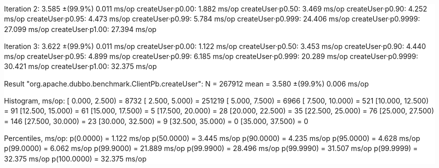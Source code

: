 Iteration   2: 3.585 ±(99.9%) 0.011 ms/op
                 createUser·p0.00:   1.882 ms/op
                 createUser·p0.50:   3.469 ms/op
                 createUser·p0.90:   4.252 ms/op
                 createUser·p0.95:   4.473 ms/op
                 createUser·p0.99:   5.784 ms/op
                 createUser·p0.999:  24.406 ms/op
                 createUser·p0.9999: 27.099 ms/op
                 createUser·p1.00:   27.394 ms/op

Iteration   3: 3.622 ±(99.9%) 0.011 ms/op
                 createUser·p0.00:   1.122 ms/op
                 createUser·p0.50:   3.453 ms/op
                 createUser·p0.90:   4.440 ms/op
                 createUser·p0.95:   4.899 ms/op
                 createUser·p0.99:   6.185 ms/op
                 createUser·p0.999:  20.289 ms/op
                 createUser·p0.9999: 30.421 ms/op
                 createUser·p1.00:   32.375 ms/op



Result "org.apache.dubbo.benchmark.ClientPb.createUser":
  N = 267912
  mean =      3.580 ±(99.9%) 0.006 ms/op

  Histogram, ms/op:
    [ 0.000,  2.500) = 8732 
    [ 2.500,  5.000) = 251219 
    [ 5.000,  7.500) = 6966 
    [ 7.500, 10.000) = 521 
    [10.000, 12.500) = 91 
    [12.500, 15.000) = 61 
    [15.000, 17.500) = 5 
    [17.500, 20.000) = 28 
    [20.000, 22.500) = 35 
    [22.500, 25.000) = 76 
    [25.000, 27.500) = 146 
    [27.500, 30.000) = 23 
    [30.000, 32.500) = 9 
    [32.500, 35.000) = 0 
    [35.000, 37.500) = 0 

  Percentiles, ms/op:
      p(0.0000) =      1.122 ms/op
     p(50.0000) =      3.445 ms/op
     p(90.0000) =      4.235 ms/op
     p(95.0000) =      4.628 ms/op
     p(99.0000) =      6.062 ms/op
     p(99.9000) =     21.889 ms/op
     p(99.9900) =     28.496 ms/op
     p(99.9990) =     31.507 ms/op
     p(99.9999) =     32.375 ms/op
    p(100.0000) =     32.375 ms/op
